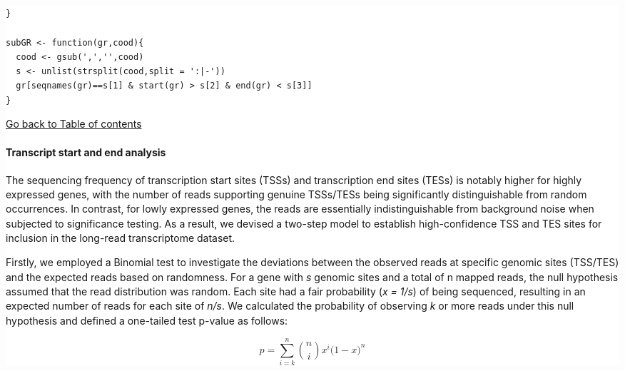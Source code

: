 ```
}

subGR <- function(gr,cood){
  cood <- gsub(',','',cood)
  s <- unlist(strsplit(cood,split = ':|-'))
  gr[seqnames(gr)==s[1] & start(gr) > s[2] & end(gr) < s[3]]
}

```

<a href='#table-of-contents'>Go back to Table of contents</a>


#### Transcript start and end analysis

The sequencing frequency of transcription start sites (TSSs) and transcription end sites (TESs) is notably higher for highly expressed genes, with the number of reads supporting genuine TSSs/TESs being significantly distinguishable from random occurrences. In contrast, for lowly expressed genes, the reads are essentially indistinguishable from background noise when subjected to significance testing. As a result, we devised a two-step model to establish high-confidence TSS and TES sites for inclusion in the long-read transcriptome dataset.

Firstly, we employed a Binomial test to investigate the deviations between the observed reads at specific genomic sites (TSS/TES) and the expected reads based on randomness. For a gene with *s* genomic sites and a total of n mapped reads, the null hypothesis assumed that the read distribution was random. Each site had a fair probability (*x = 1/s*) of being sequenced, resulting in an expected number of reads for each site of *n/s*. We calculated the probability of observing *k* or more reads under this null hypothesis and defined a one-tailed test p-value as follows:

<math xmlns="http://www.w3.org/1998/Math/MathML" display="block" class="tml-display" style="display:block math;">
  <mrow>
    <mi>p</mi>
    <mo>=</mo>
    <mrow>
      <munderover>
        <mo movablelimits="false">∑</mo>
        <mrow>
          <mi>i</mi>
          <mo>=</mo>
          <mi>k</mi>
        </mrow>
        <mi>n</mi>
      </munderover>
    </mrow>
    <mrow>
      <mo fence="true">(</mo>
      <mfrac linethickness="0px">
        <mi>n</mi>
        <mi>i</mi>
      </mfrac>
      <mo fence="true">)</mo>
    </mrow>
    <msup>
      <mi>x</mi>
      <mi>i</mi>
    </msup>
    <mo form="prefix" stretchy="false">(</mo>
    <mn>1</mn>
    <mo>−</mo>
    <mi>x</mi>
    <msup>
      <mo form="postfix" stretchy="false">)</mo>
      <mrow>
        <mi>n</mi>